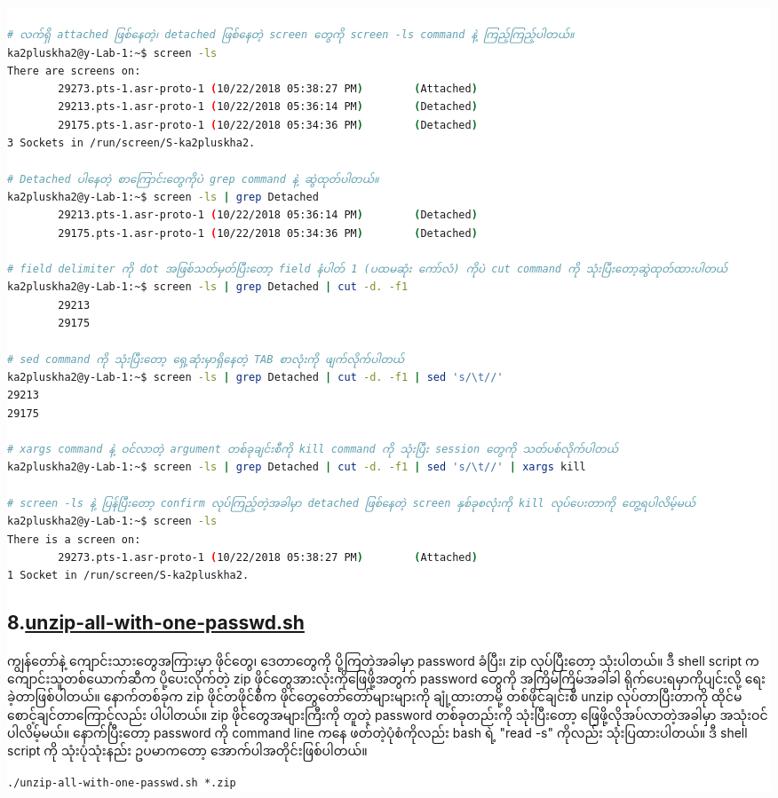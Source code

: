 ```bash

# လက်ရှိ attached ဖြစ်နေတဲ့၊ detached ဖြစ်နေတဲ့ screen တွေကို screen -ls command နဲ့ ကြည့်ကြည့်ပါတယ်။  
ka2pluskha2@y-Lab-1:~$ screen -ls
There are screens on:
        29273.pts-1.asr-proto-1 (10/22/2018 05:38:27 PM)        (Attached)
        29213.pts-1.asr-proto-1 (10/22/2018 05:36:14 PM)        (Detached)
        29175.pts-1.asr-proto-1 (10/22/2018 05:34:36 PM)        (Detached)
3 Sockets in /run/screen/S-ka2pluskha2.

# Detached ပါနေတဲ့ စာကြောင်းတွေကိုပဲ grep command နဲ့ ဆွဲထုတ်ပါတယ်။  
ka2pluskha2@y-Lab-1:~$ screen -ls | grep Detached
        29213.pts-1.asr-proto-1 (10/22/2018 05:36:14 PM)        (Detached)
        29175.pts-1.asr-proto-1 (10/22/2018 05:34:36 PM)        (Detached)

# field delimiter ကို dot အဖြစ်သတ်မှတ်ပြီးတော့ field နံပါတ် 1 (ပထမဆုံး ကော်လံ) ကိုပဲ cut command ကို သုံးပြီးတော့ဆွဲထုတ်ထားပါတယ် 
ka2pluskha2@y-Lab-1:~$ screen -ls | grep Detached | cut -d. -f1 
        29213
        29175

# sed command ကို သုံးပြီးတော့ ရှေ့ဆုံးမှာရှိနေတဲ့ TAB စာလုံးကို ဖျက်လိုက်ပါတယ်
ka2pluskha2@y-Lab-1:~$ screen -ls | grep Detached | cut -d. -f1 | sed 's/\t//' 
29213
29175

# xargs command နဲ့ ဝင်လာတဲ့ argument တစ်ခုချင်းစီကို kill command ကို သုံးပြီး session တွေကို သတ်ပစ်လိုက်ပါတယ်
ka2pluskha2@y-Lab-1:~$ screen -ls | grep Detached | cut -d. -f1 | sed 's/\t//' | xargs kill

# screen -ls နဲ့ ပြန်ပြီးတော့ confirm လုပ်ကြည့်တဲ့အခါမှာ detached ဖြစ်နေတဲ့ screen နှစ်ခုစလုံးကို kill လုပ်ပေးတာကို တွေ့ရပါလိမ့်မယ်
ka2pluskha2@y-Lab-1:~$ screen -ls
There is a screen on:
        29273.pts-1.asr-proto-1 (10/22/2018 05:38:27 PM)        (Attached)
1 Socket in /run/screen/S-ka2pluskha2.
```

## 8.[unzip-all-with-one-passwd.sh](https://github.com/ye-kyaw-thu/tools/blob/master/bash/unzip-all-with-one-passwd.sh) 

ကျွန်တော်နဲ့ ကျောင်းသားတွေအကြားမှာ ဖိုင်တွေ၊ ဒေတာတွေကို ပို့ကြတဲ့အခါမှာ password ခံပြီး၊ zip လုပ်ပြီးတော့ သုံးပါတယ်။ ဒီ shell script က ကျောင်းသူတစ်ယောက်ဆီက ပို့ပေးလိုက်တဲ့ zip ဖိုင်တွေအားလုံးကိုဖြေဖို့အတွက် password တွေကို အကြိမ်ကြိမ်အခါခါ ရိုက်ပေးရမှာကိုပျင်းလို့ ရေးခဲ့တာဖြစ်ပါတယ်။ နောက်တစ်ခုက zip ဖိုင်တဖိုင်စီက ဖိုင်တွေတော်တော်များများကို ချုံ့ထားတာမို့ တစ်ဖိုင်ချင်းစီ unzip လုပ်တာပြီးတာကို ထိုင်မစောင့်ချင်တာကြောင့်လည်း ပါပါတယ်။ zip ဖိုင်တွေအများကြီးကို တူတဲ့ password တစ်ခုတည်းကို သုံးပြီးတော့ ဖြေဖို့လိုအပ်လာတဲ့အခါမှာ အသုံးဝင်ပါလိမ့်မယ်။ နောက်ပြီးတော့ password ကို command line ကနေ ဖတ်တဲ့ပုံစံကိုလည်း bash ရဲ့ "read -s" ကိုလည်း သုံးပြထားပါတယ်။ ဒီ shell script ကို သုံးပုံသုံးနည်း ဥပမာကတော့ အောက်ပါအတိုင်းဖြစ်ပါတယ်။  

```
./unzip-all-with-one-passwd.sh *.zip
```
